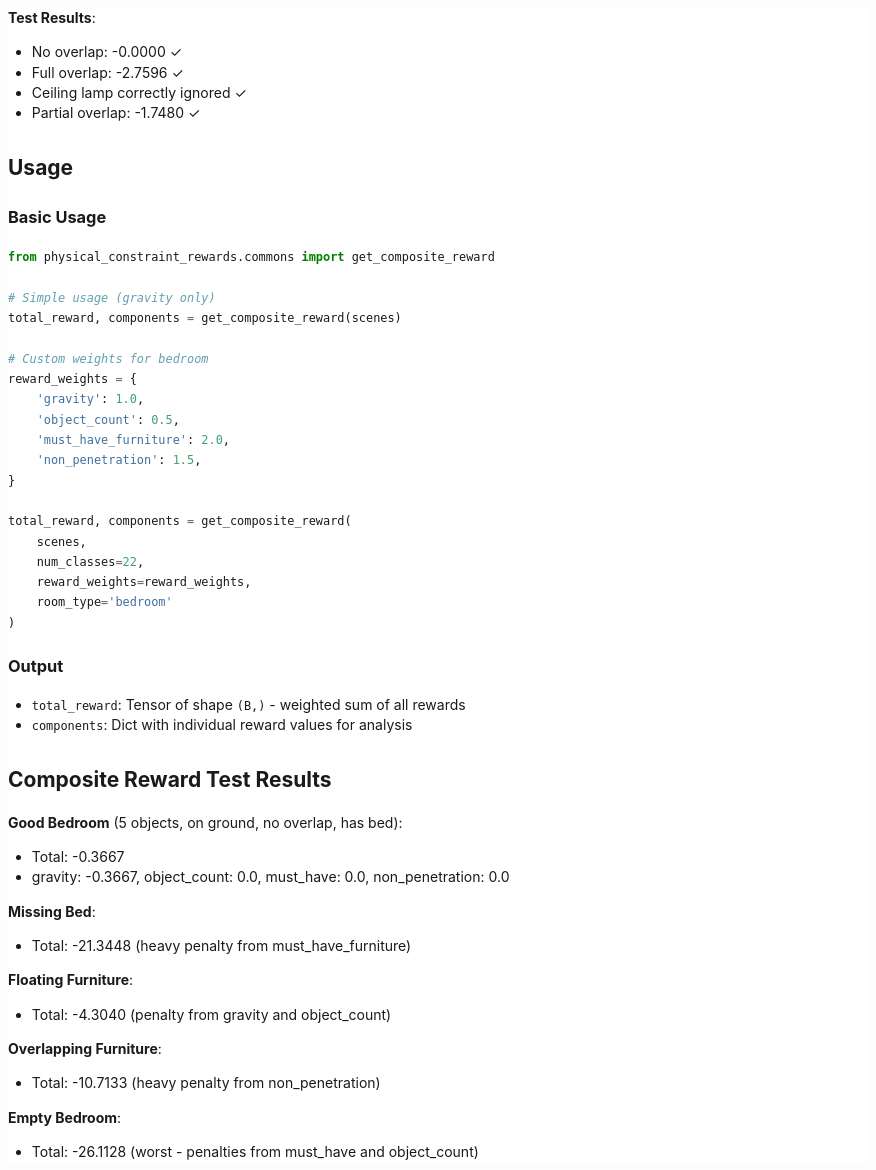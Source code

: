 **Test Results**:
- No overlap: -0.0000 ✓
- Full overlap: -2.7596 ✓
- Ceiling lamp correctly ignored ✓
- Partial overlap: -1.7480 ✓

## Usage

### Basic Usage
```python
from physical_constraint_rewards.commons import get_composite_reward

# Simple usage (gravity only)
total_reward, components = get_composite_reward(scenes)

# Custom weights for bedroom
reward_weights = {
    'gravity': 1.0,
    'object_count': 0.5,
    'must_have_furniture': 2.0,
    'non_penetration': 1.5,
}

total_reward, components = get_composite_reward(
    scenes,
    num_classes=22,
    reward_weights=reward_weights,
    room_type='bedroom'
)
```

### Output
- `total_reward`: Tensor of shape `(B,)` - weighted sum of all rewards
- `components`: Dict with individual reward values for analysis

## Composite Reward Test Results

**Good Bedroom** (5 objects, on ground, no overlap, has bed):
- Total: -0.3667
- gravity: -0.3667, object_count: 0.0, must_have: 0.0, non_penetration: 0.0

**Missing Bed**:
- Total: -21.3448 (heavy penalty from must_have_furniture)

**Floating Furniture**:
- Total: -4.3040 (penalty from gravity and object_count)

**Overlapping Furniture**:
- Total: -10.7133 (heavy penalty from non_penetration)

**Empty Bedroom**:
- Total: -26.1128 (worst - penalties from must_have and object_count)
